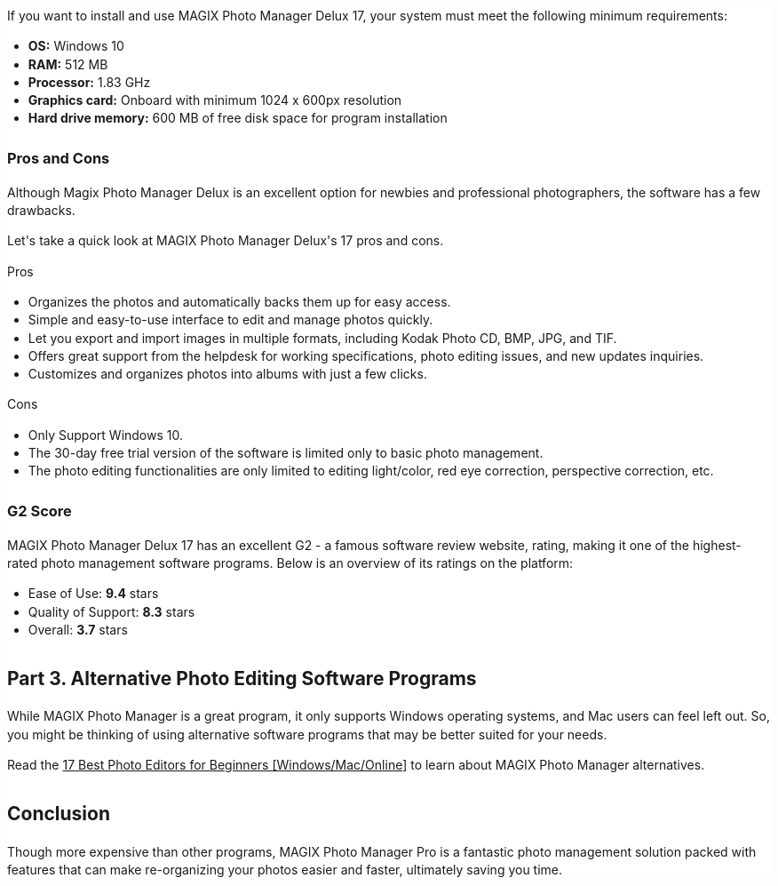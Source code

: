 If you want to install and use MAGIX Photo Manager Delux 17, your system must meet the following minimum requirements:

* **OS:** Windows 10
* **RAM:** 512 MB
* **Processor:** 1.83 GHz
* **Graphics card:** Onboard with minimum 1024 x 600px resolution
* **Hard drive memory:** 600 MB of free disk space for program installation

### Pros and Cons

Although Magix Photo Manager Delux is an excellent option for newbies and professional photographers, the software has a few drawbacks.

Let's take a quick look at MAGIX Photo Manager Delux's 17 pros and cons.

 Pros

* Organizes the photos and automatically backs them up for easy access.
* Simple and easy-to-use interface to edit and manage photos quickly.
* Let you export and import images in multiple formats, including Kodak Photo CD, BMP, JPG, and TIF.
* Offers great support from the helpdesk for working specifications, photo editing issues, and new updates inquiries.
* Customizes and organizes photos into albums with just a few clicks.

 Cons

* Only Support Windows 10.
* The 30-day free trial version of the software is limited only to basic photo management.
* The photo editing functionalities are only limited to editing light/color, red eye correction, perspective correction, etc.

### G2 Score

MAGIX Photo Manager Delux 17 has an excellent G2 - a famous software review website, rating, making it one of the highest-rated photo management software programs. Below is an overview of its ratings on the platform:

* Ease of Use: **9.4** stars
* Quality of Support: **8.3** stars
* Overall: **3.7** stars

## Part 3\. Alternative Photo Editing Software Programs

While MAGIX Photo Manager is a great program, it only supports Windows operating systems, and Mac users can feel left out. So, you might be thinking of using alternative software programs that may be better suited for your needs.

Read the [17 Best Photo Editors for Beginners \[Windows/Mac/Online\]](https://tools.techidaily.com/wondershare/filmora/download/) to learn about MAGIX Photo Manager alternatives.

## Conclusion

Though more expensive than other programs, MAGIX Photo Manager Pro is a fantastic photo management solution packed with features that can make re-organizing your photos easier and faster, ultimately saving you time.

